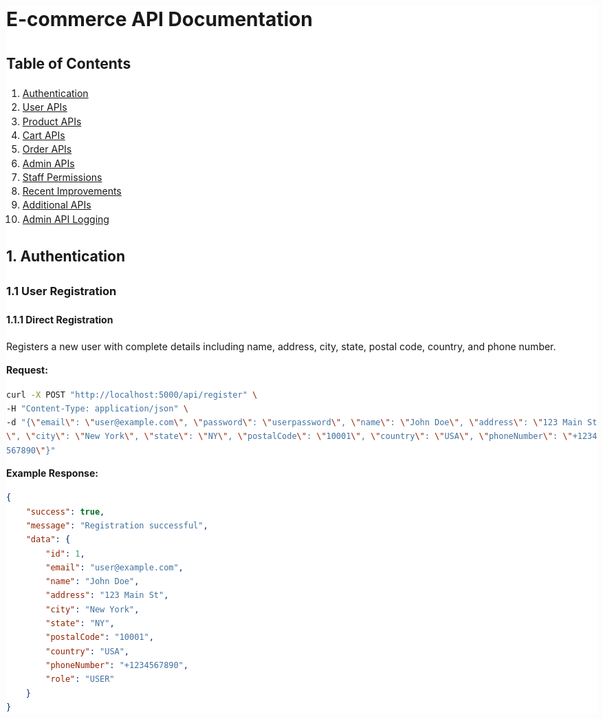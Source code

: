 # E-commerce API Documentation

## Table of Contents
1. [Authentication](#1-authentication)
2. [User APIs](#2-user-apis)
3. [Product APIs](#3-product-apis)
4. [Cart APIs](#4-cart-apis)
5. [Order APIs](#5-order-apis)
6. [Admin APIs](#6-admin-apis)
7. [Staff Permissions](#7-staff-permissions)
8. [Recent Improvements](#8-recent-improvements)
9. [Additional APIs](#9-additional-apis)
10. [Admin API Logging](#10-admin-api-logging)

## 1. Authentication

### 1.1 User Registration

#### 1.1.1 Direct Registration
Registers a new user with complete details including name, address, city, state, postal code, country, and phone number.

**Request:**
```bash
curl -X POST "http://localhost:5000/api/register" \
-H "Content-Type: application/json" \
-d "{\"email\": \"user@example.com\", \"password\": \"userpassword\", \"name\": \"John Doe\", \"address\": \"123 Main St\", \"city\": \"New York\", \"state\": \"NY\", \"postalCode\": \"10001\", \"country\": \"USA\", \"phoneNumber\": \"+1234567890\"}"
```

**Example Response:**
```json
{
    "success": true,
    "message": "Registration successful",
    "data": {
        "id": 1,
        "email": "user@example.com",
        "name": "John Doe",
        "address": "123 Main St",
        "city": "New York",
        "state": "NY",
        "postalCode": "10001",
        "country": "USA",
        "phoneNumber": "+1234567890",
        "role": "USER"
    }
}
```
